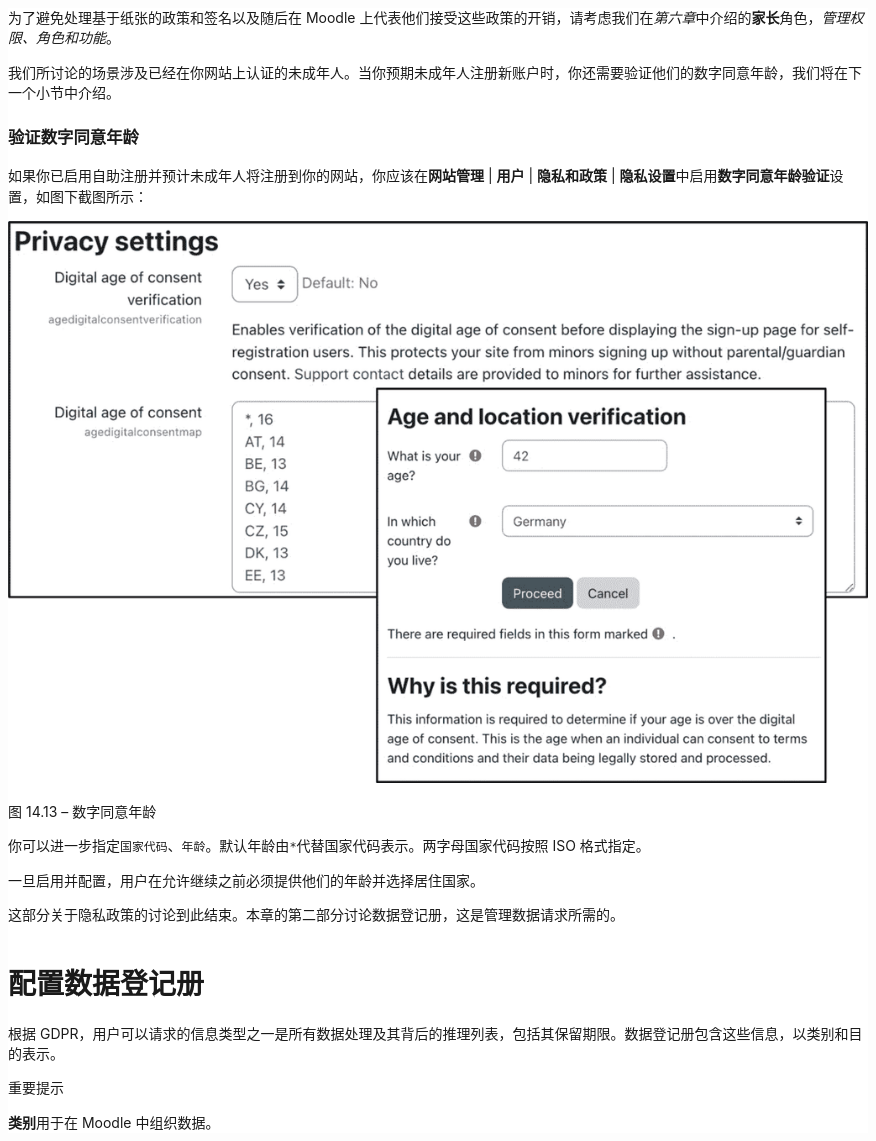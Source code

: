 为了避免处理基于纸张的政策和签名以及随后在 Moodle 上代表他们接受这些政策的开销，请考虑我们在*第六章*中介绍的**家长**角色，*管理权限、角色和功能*。

我们所讨论的场景涉及已经在你网站上认证的未成年人。当你预期未成年人注册新账户时，你还需要验证他们的数字同意年龄，我们将在下一个小节中介绍。

### 验证数字同意年龄

如果你已启用自助注册并预计未成年人将注册到你的网站，你应该在**网站管理** | **用户** | **隐私和政策** | **隐私设置**中启用**数字同意年龄验证**设置，如图下截图所示：

![图 14.13 – 数字同意年龄](img/Figure_14.13_B18779.jpg)

图 14.13 – 数字同意年龄

你可以进一步指定`国家代码`、`年龄`。默认年龄由`*`代替国家代码表示。两字母国家代码按照 ISO 格式指定。

一旦启用并配置，用户在允许继续之前必须提供他们的年龄并选择居住国家。

这部分关于隐私政策的讨论到此结束。本章的第二部分讨论数据登记册，这是管理数据请求所需的。

# 配置数据登记册

根据 GDPR，用户可以请求的信息类型之一是所有数据处理及其背后的推理列表，包括其保留期限。数据登记册包含这些信息，以类别和目的表示。

重要提示

**类别**用于在 Moodle 中组织数据。
